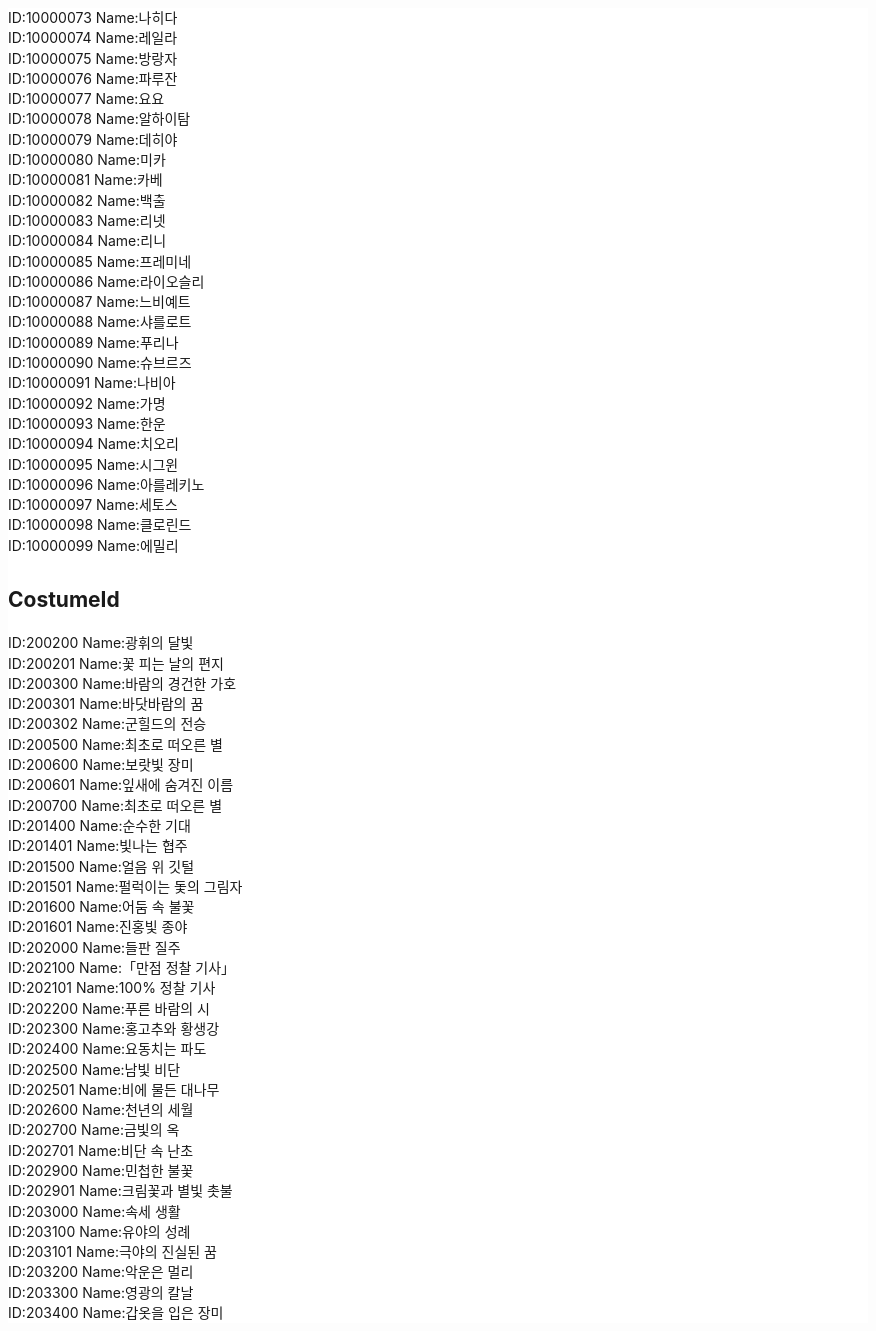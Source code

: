 ID:10000073 Name:나히다<br>
ID:10000074 Name:레일라<br>
ID:10000075 Name:방랑자<br>
ID:10000076 Name:파루잔<br>
ID:10000077 Name:요요<br>
ID:10000078 Name:알하이탐<br>
ID:10000079 Name:데히야<br>
ID:10000080 Name:미카<br>
ID:10000081 Name:카베<br>
ID:10000082 Name:백출<br>
ID:10000083 Name:리넷<br>
ID:10000084 Name:리니<br>
ID:10000085 Name:프레미네<br>
ID:10000086 Name:라이오슬리<br>
ID:10000087 Name:느비예트<br>
ID:10000088 Name:샤를로트<br>
ID:10000089 Name:푸리나<br>
ID:10000090 Name:슈브르즈<br>
ID:10000091 Name:나비아<br>
ID:10000092 Name:가명<br>
ID:10000093 Name:한운<br>
ID:10000094 Name:치오리<br>
ID:10000095 Name:시그윈<br>
ID:10000096 Name:아를레키노<br>
ID:10000097 Name:세토스<br>
ID:10000098 Name:클로린드<br>
ID:10000099 Name:에밀리<br>
## CostumeId
ID:200200 Name:광휘의 달빛<br>
ID:200201 Name:꽃 피는 날의 편지<br>
ID:200300 Name:바람의 경건한 가호<br>
ID:200301 Name:바닷바람의 꿈<br>
ID:200302 Name:군힐드의 전승<br>
ID:200500 Name:최초로 떠오른 별<br>
ID:200600 Name:보랏빛 장미<br>
ID:200601 Name:잎새에 숨겨진 이름<br>
ID:200700 Name:최초로 떠오른 별<br>
ID:201400 Name:순수한 기대<br>
ID:201401 Name:빛나는 협주<br>
ID:201500 Name:얼음 위 깃털<br>
ID:201501 Name:펄럭이는 돛의 그림자<br>
ID:201600 Name:어둠 속 불꽃<br>
ID:201601 Name:진홍빛 종야<br>
ID:202000 Name:들판 질주<br>
ID:202100 Name:「만점 정찰 기사」<br>
ID:202101 Name:100% 정찰 기사<br>
ID:202200 Name:푸른 바람의 시<br>
ID:202300 Name:홍고추와 황생강<br>
ID:202400 Name:요동치는 파도<br>
ID:202500 Name:남빛 비단<br>
ID:202501 Name:비에 물든 대나무<br>
ID:202600 Name:천년의 세월<br>
ID:202700 Name:금빛의 옥<br>
ID:202701 Name:비단 속 난초<br>
ID:202900 Name:민첩한 불꽃<br>
ID:202901 Name:크림꽃과 별빛 촛불<br>
ID:203000 Name:속세 생활<br>
ID:203100 Name:유야의 성례<br>
ID:203101 Name:극야의 진실된 꿈<br>
ID:203200 Name:악운은 멀리<br>
ID:203300 Name:영광의 칼날<br>
ID:203400 Name:갑옷을 입은 장미<br>